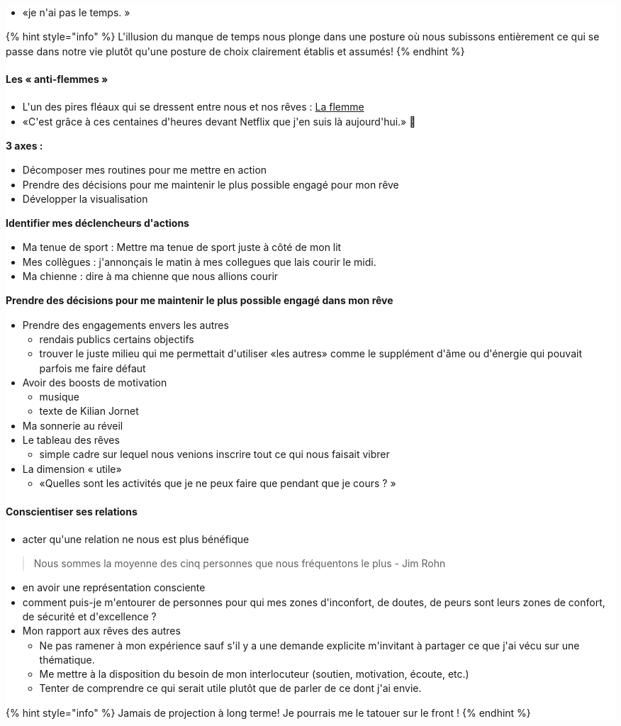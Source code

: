 * «je n'ai pas le temps. »

{% hint style="info" %}
L'illusion du manque de temps nous plonge dans une posture où nous subissons entièrement ce qui se passe dans notre vie plutôt qu'une posture de choix clairement établis et assumés!
{% endhint %}

#### Les « anti-flemmes »

* L'un des pires fléaux qui se dressent entre nous et nos rêves : [La flemme](https://youtu.be/h7IZgMEd6J0?feature=shared)
* «C'est grâce à ces centaines d'heures devant Netflix que j'en suis là aujourd'hui.» 🤪

**3 axes :**

* Décomposer mes routines pour me mettre en action
* Prendre des décisions pour me maintenir le plus possible engagé pour mon rêve
* Développer la visualisation

**Identifier mes déclencheurs d'actions**

* Ma tenue de sport : Mettre ma tenue de sport juste à côté de mon lit
* Mes collègues : j'annonçais le matin à mes collegues que lais courir le midi.
* Ma chienne : dire à ma chienne que nous allions courir

**Prendre des décisions pour me maintenir le plus possible engagé dans mon rêve**

* Prendre des engagements envers les autres
  * rendais publics certains objectifs
  * trouver le juste milieu qui me permettait d'utiliser «les autres» comme le supplément d'âme ou d'énergie qui pouvait parfois me faire défaut
* Avoir des boosts de motivation
  * musique
  * texte de Kilian Jornet
* Ma sonnerie au réveil
* Le tableau des rêves
  * simple cadre sur lequel nous venions inscrire tout ce qui nous faisait vibrer
* La dimension « utile»
  * «Quelles sont les activités que je ne peux faire que pendant que je cours ? »

#### Conscientiser ses relations

* acter qu'une relation ne nous est plus bénéfique

> Nous sommes la moyenne des cinq personnes que nous fréquentons le plus - Jim Rohn

* en avoir une représentation consciente
* comment puis-je m'entourer de personnes pour qui mes zones d'inconfort, de doutes, de peurs sont leurs zones de confort, de sécurité et d'excellence ?
* Mon rapport aux rêves des autres
  * Ne pas ramener à mon expérience sauf s'il y a une demande explicite m'invitant à partager ce que j'ai vécu sur une thématique.
  * Me mettre à la disposition du besoin de mon interlocuteur (soutien, motivation, écoute, etc.)
  * Tenter de comprendre ce qui serait utile plutôt que de parler de ce dont j'ai envie.

{% hint style="info" %}
Jamais de projection à long terme! Je pourrais me le tatouer sur le front !
{% endhint %}
